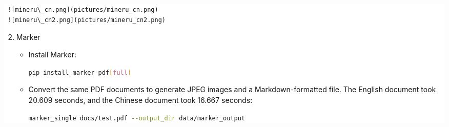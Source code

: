      ![mineru\_cn.png](pictures/mineru_cn.png)
     ![mineru\_cn2.png](pictures/mineru_cn2.png)

2. Marker

   * Install Marker:

     ```bash
     pip install marker-pdf[full]
     ```

   * Convert the same PDF documents to generate JPEG images and a Markdown-formatted file. The English document took 20.609 seconds, and the Chinese document took 16.667 seconds:

     ```bash
     marker_single docs/test.pdf --output_dir data/marker_output
     ```
